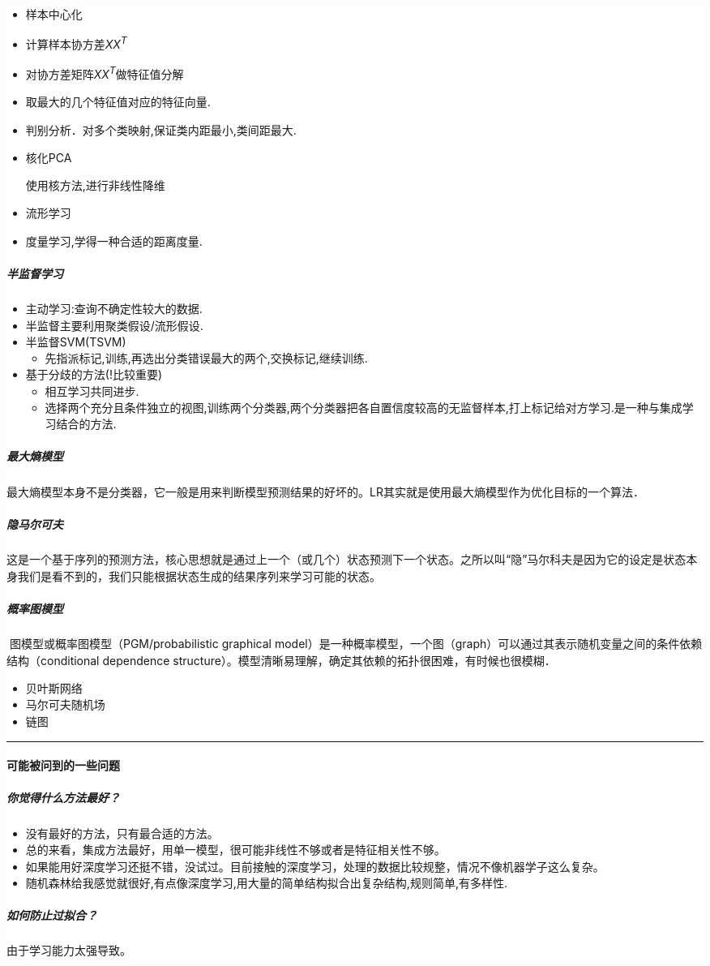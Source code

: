   - 样本中心化
  - 计算样本协方差$XX^T​$
  - 对协方差矩阵$XX^T$做特征值分解
  - 取最大的几个特征值对应的特征向量.

- 判别分析．对多个类映射,保证类内距最小,类间距最大.

- 核化PCA

  使用核方法,进行非线性降维

- 流形学习

- 度量学习,学得一种合适的距离度量.

##### 半监督学习

- 主动学习:查询不确定性较大的数据.
- 半监督主要利用聚类假设/流形假设.
- 半监督SVM(TSVM)
  - 先指派标记,训练,再选出分类错误最大的两个,交换标记,继续训练.
- 基于分歧的方法(!比较重要)
  - 相互学习共同进步.
  - 选择两个充分且条件独立的视图,训练两个分类器,两个分类器把各自置信度较高的无监督样本,打上标记给对方学习.是一种与集成学习结合的方法.

##### 最大熵模型

​	最大熵模型本身不是分类器，它一般是用来判断模型预测结果的好坏的。LR其实就是使用最大熵模型作为优化目标的一个算法．

##### 隐马尔可夫

​	这是一个基于序列的预测方法，核心思想就是通过上一个（或几个）状态预测下一个状态。之所以叫“隐”马尔科夫是因为它的设定是状态本身我们是看不到的，我们只能根据状态生成的结果序列来学习可能的状态。

##### 概率图模型

​	图模型或概率图模型（PGM/probabilistic graphical model）是一种概率模型，一个图（graph）可以通过其表示随机变量之间的条件依赖结构（conditional dependence structure）。模型清晰易理解，确定其依赖的拓扑很困难，有时候也很模糊．

- 贝叶斯网络
- 马尔可夫随机场
- 链图

---



#### 可能被问到的一些问题

##### 你觉得什么方法最好？

- 没有最好的方法，只有最合适的方法。
- 总的来看，集成方法最好，用单一模型，很可能非线性不够或者是特征相关性不够。
- 如果能用好深度学习还挺不错，没试过。目前接触的深度学习，处理的数据比较规整，情况不像机器学子这么复杂。
- 随机森林给我感觉就很好,有点像深度学习,用大量的简单结构拟合出复杂结构,规则简单,有多样性.

##### 如何防止过拟合？

由于学习能力太强导致。	
